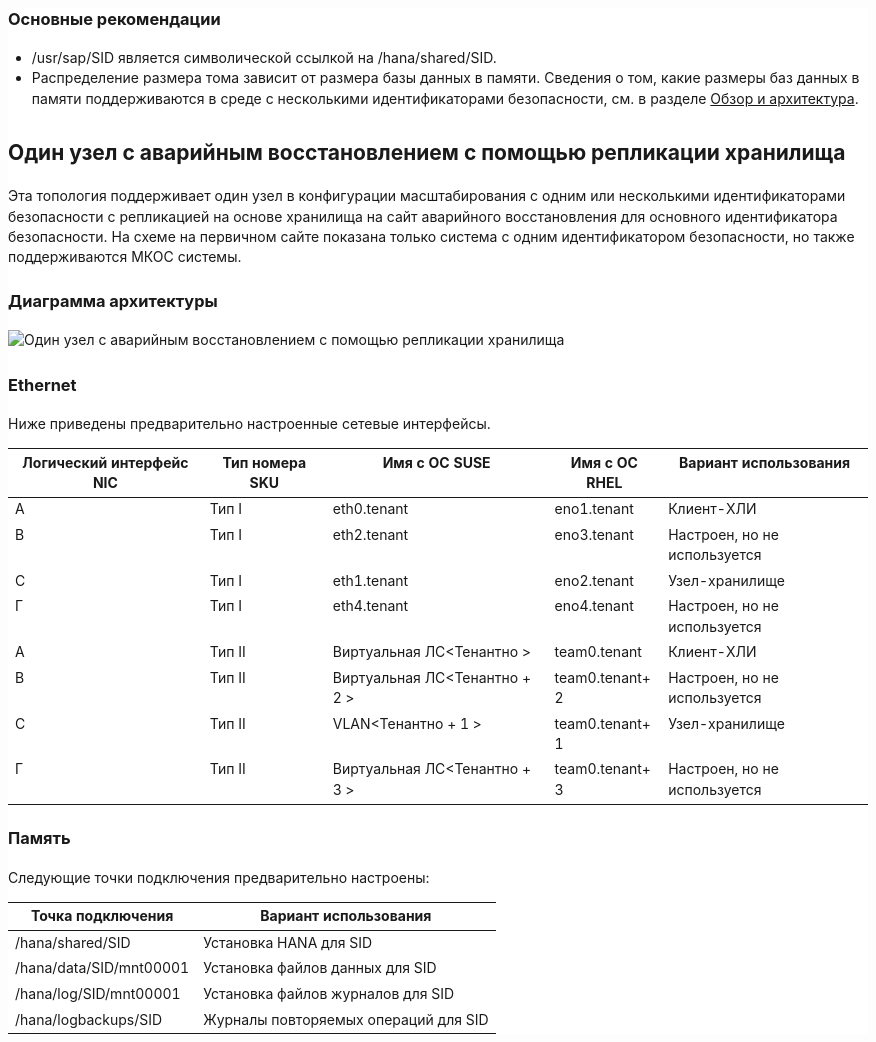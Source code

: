 ### <a name="key-considerations"></a>Основные рекомендации
- /usr/sap/SID является символической ссылкой на /hana/shared/SID.
- Распределение размера тома зависит от размера базы данных в памяти. Сведения о том, какие размеры баз данных в памяти поддерживаются в среде с несколькими идентификаторами безопасности, см. в разделе [Обзор и архитектура](https://docs.microsoft.com/azure/virtual-machines/workloads/sap/hana-overview-architecture).

## <a name="single-node-with-dr-using-storage-replication"></a>Один узел с аварийным восстановлением с помощью репликации хранилища
 
Эта топология поддерживает один узел в конфигурации масштабирования с одним или несколькими идентификаторами безопасности с репликацией на основе хранилища на сайт аварийного восстановления для основного идентификатора безопасности. На схеме на первичном сайте показана только система с одним идентификатором безопасности, но также поддерживаются МКОС системы.

### <a name="architecture-diagram"></a>Диаграмма архитектуры  

![Один узел с аварийным восстановлением с помощью репликации хранилища](media/hana-supported-scenario/Single-node-with-dr.png)

### <a name="ethernet"></a>Ethernet
Ниже приведены предварительно настроенные сетевые интерфейсы.

| Логический интерфейс NIC | Тип номера SKU | Имя с ОС SUSE | Имя с ОС RHEL | Вариант использования|
| --- | --- | --- | --- | --- |
| А | Тип I | eth0.tenant | eno1.tenant | Клиент-ХЛИ |
| B | Тип I | eth2.tenant | eno3.tenant | Настроен, но не используется |
| C | Тип I | eth1.tenant | eno2.tenant | Узел-хранилище |
| Г | Тип I | eth4.tenant | eno4.tenant | Настроен, но не используется |
| А | Тип II | Виртуальная ЛС\<Тенантно > | team0.tenant | Клиент-ХЛИ |
| B | Тип II | Виртуальная ЛС\<Тенантно + 2 > | team0.tenant+2 | Настроен, но не используется |
| C | Тип II | VLAN\<Тенантно + 1 > | team0.tenant+1 | Узел-хранилище |
| Г | Тип II | Виртуальная ЛС\<Тенантно + 3 > | team0.tenant+3 | Настроен, но не используется |

### <a name="storage"></a>Память
Следующие точки подключения предварительно настроены:

| Точка подключения | Вариант использования | 
| --- | --- |
|/hana/shared/SID | Установка HANA для SID | 
|/hana/data/SID/mnt00001 | Установка файлов данных для SID | 
|/hana/log/SID/mnt00001 | Установка файлов журналов для SID | 
|/hana/logbackups/SID | Журналы повторяемых операций для SID |
